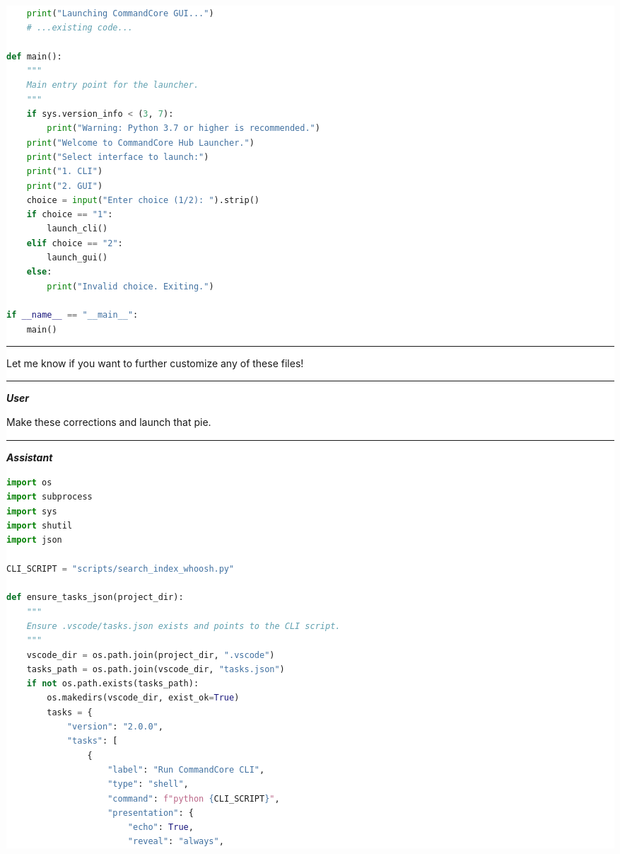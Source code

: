 ````python
    print("Launching CommandCore GUI...")
    # ...existing code...

def main():
    """
    Main entry point for the launcher.
    """
    if sys.version_info < (3, 7):
        print("Warning: Python 3.7 or higher is recommended.")
    print("Welcome to CommandCore Hub Launcher.")
    print("Select interface to launch:")
    print("1. CLI")
    print("2. GUI")
    choice = input("Enter choice (1/2): ").strip()
    if choice == "1":
        launch_cli()
    elif choice == "2":
        launch_gui()
    else:
        print("Invalid choice. Exiting.")

if __name__ == "__main__":
    main()
````

---

Let me know if you want to further customize any of these files!

---

_**User**_

Make these corrections and launch that pie.

---

_**Assistant**_

````python
import os
import subprocess
import sys
import shutil
import json

CLI_SCRIPT = "scripts/search_index_whoosh.py"

def ensure_tasks_json(project_dir):
    """
    Ensure .vscode/tasks.json exists and points to the CLI script.
    """
    vscode_dir = os.path.join(project_dir, ".vscode")
    tasks_path = os.path.join(vscode_dir, "tasks.json")
    if not os.path.exists(tasks_path):
        os.makedirs(vscode_dir, exist_ok=True)
        tasks = {
            "version": "2.0.0",
            "tasks": [
                {
                    "label": "Run CommandCore CLI",
                    "type": "shell",
                    "command": f"python {CLI_SCRIPT}",
                    "presentation": {
                        "echo": True,
                        "reveal": "always",
````
